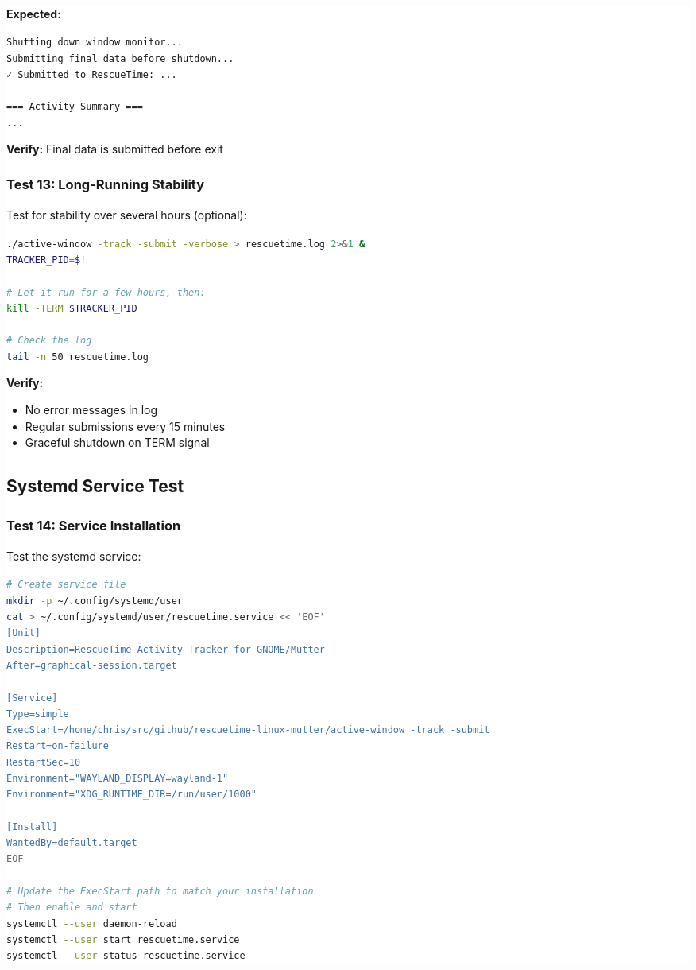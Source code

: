 **Expected:**
```
Shutting down window monitor...
Submitting final data before shutdown...
✓ Submitted to RescueTime: ...

=== Activity Summary ===
...
```

**Verify:** Final data is submitted before exit

### Test 13: Long-Running Stability

Test for stability over several hours (optional):

```bash
./active-window -track -submit -verbose > rescuetime.log 2>&1 &
TRACKER_PID=$!

# Let it run for a few hours, then:
kill -TERM $TRACKER_PID

# Check the log
tail -n 50 rescuetime.log
```

**Verify:**
- No error messages in log
- Regular submissions every 15 minutes
- Graceful shutdown on TERM signal

## Systemd Service Test

### Test 14: Service Installation

Test the systemd service:

```bash
# Create service file
mkdir -p ~/.config/systemd/user
cat > ~/.config/systemd/user/rescuetime.service << 'EOF'
[Unit]
Description=RescueTime Activity Tracker for GNOME/Mutter
After=graphical-session.target

[Service]
Type=simple
ExecStart=/home/chris/src/github/rescuetime-linux-mutter/active-window -track -submit
Restart=on-failure
RestartSec=10
Environment="WAYLAND_DISPLAY=wayland-1"
Environment="XDG_RUNTIME_DIR=/run/user/1000"

[Install]
WantedBy=default.target
EOF

# Update the ExecStart path to match your installation
# Then enable and start
systemctl --user daemon-reload
systemctl --user start rescuetime.service
systemctl --user status rescuetime.service
```
